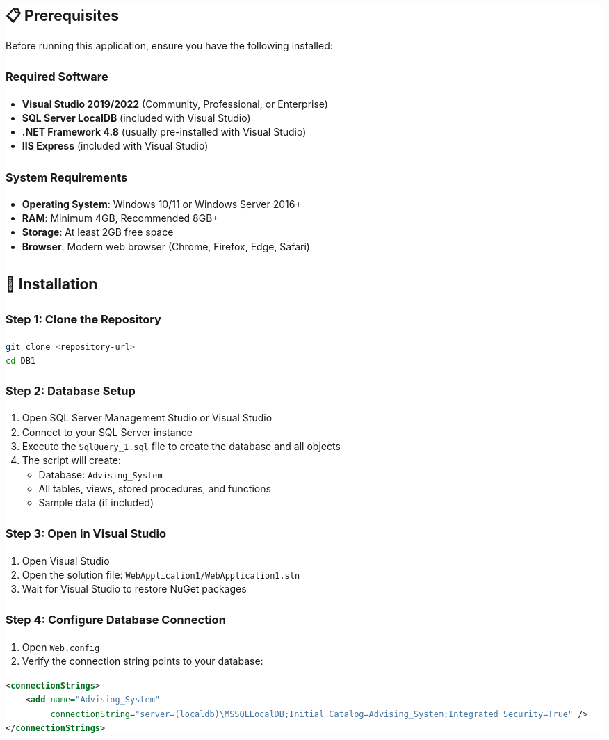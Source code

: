 ## 📋 Prerequisites

Before running this application, ensure you have the following installed:

### Required Software
- **Visual Studio 2019/2022** (Community, Professional, or Enterprise)
- **SQL Server LocalDB** (included with Visual Studio)
- **.NET Framework 4.8** (usually pre-installed with Visual Studio)
- **IIS Express** (included with Visual Studio)

### System Requirements
- **Operating System**: Windows 10/11 or Windows Server 2016+
- **RAM**: Minimum 4GB, Recommended 8GB+
- **Storage**: At least 2GB free space
- **Browser**: Modern web browser (Chrome, Firefox, Edge, Safari)

## 🚀 Installation

### Step 1: Clone the Repository
```bash
git clone <repository-url>
cd DB1
```

### Step 2: Database Setup
1. Open SQL Server Management Studio or Visual Studio
2. Connect to your SQL Server instance
3. Execute the `SqlQuery_1.sql` file to create the database and all objects
4. The script will create:
   - Database: `Advising_System`
   - All tables, views, stored procedures, and functions
   - Sample data (if included)

### Step 3: Open in Visual Studio
1. Open Visual Studio
2. Open the solution file: `WebApplication1/WebApplication1.sln`
3. Wait for Visual Studio to restore NuGet packages

### Step 4: Configure Database Connection
1. Open `Web.config`
2. Verify the connection string points to your database:
```xml
<connectionStrings>
    <add name="Advising_System"
         connectionString="server=(localdb)\MSSQLLocalDB;Initial Catalog=Advising_System;Integrated Security=True" />
</connectionStrings>
```

